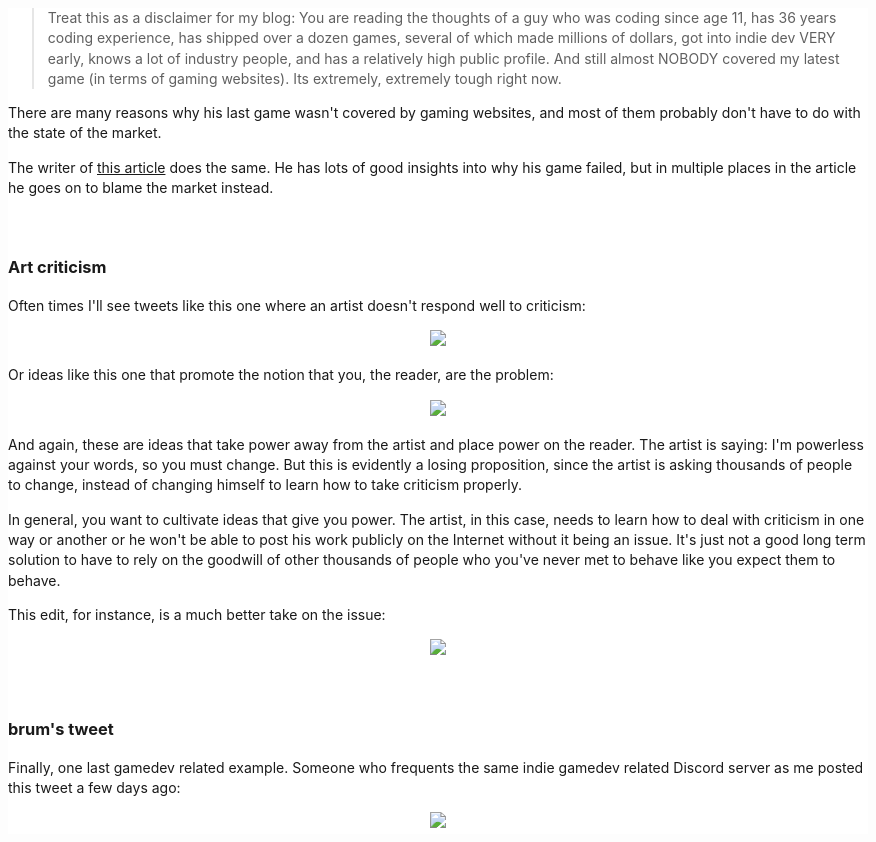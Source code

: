 > Treat this as a disclaimer for my blog: You are reading the thoughts of a guy who was coding since age 11, has 36 years coding experience, has shipped over a dozen games, several of which made millions of dollars, got into indie dev VERY early, knows a lot of industry people, and has a relatively high public profile. And still almost NOBODY covered my latest game (in terms of gaming websites). Its extremely, extremely tough right now.

There are many reasons why his last game wasn't covered by gaming websites, and most of them probably don't have to do with the state of the market.

The writer of [this article](https://medium.com/@johnnemann/where-the-water-tastes-like-wine-postmortem-211a1f9d791a) does the same. He has lots of good insights into why his game failed, but in multiple places in the article he goes on to blame the market instead.

<br>

### Art criticism

Often times I'll see tweets like this one where an artist doesn't respond well to criticism:

<p align="center">
<img src="https://i.imgur.com/dgwZfhP.png">
</p>

Or ideas like this one that promote the notion that you, the reader, are the problem:

<p align="center">
<img src="https://i.imgur.com/CwM8Yvg.png">
</p>

And again, these are ideas that take power away from the artist and place power on the reader. The artist is saying: I'm powerless against your words, so you must change. But this is evidently a losing proposition, since the artist is asking thousands of people to change, instead of changing himself to learn how to take criticism properly. 

In general, you want to cultivate ideas that give you power. The artist, in this case, needs to learn how to deal with criticism in one way or another or he won't be able to post his work publicly on the Internet without it being an issue. It's just not a good long term solution to have to rely on the goodwill of other thousands of people who you've never met to behave like you expect them to behave.

This edit, for instance, is a much better take on the issue:

<p align="center">
<img src="https://i.imgur.com/AVn7jDz.png">
</p>

<br>

### brum's tweet

Finally, one last gamedev related example. Someone who frequents the same indie gamedev related Discord server as me posted this tweet a few days ago:

<p align="center">
<img src="https://i.imgur.com/2cLXFUD.png">
</p>

